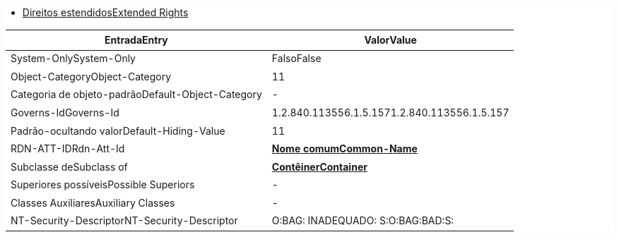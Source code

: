 -   [<span data-ttu-id="d3e61-406">Direitos estendidos</span><span class="sxs-lookup"><span data-stu-id="d3e61-406">Extended Rights</span></span>](#windows-server-2003-extended-rights)



| <span data-ttu-id="d3e61-407">Entrada</span><span class="sxs-lookup"><span data-stu-id="d3e61-407">Entry</span></span> | <span data-ttu-id="d3e61-408">Valor</span><span class="sxs-lookup"><span data-stu-id="d3e61-408">Value</span></span> |
|-----------------------------|------------------------------------------------------------------------------------------------------------------------------------------------------------------------------------------------------------------------------------------------------|
| <span data-ttu-id="d3e61-409">System-Only</span><span class="sxs-lookup"><span data-stu-id="d3e61-409">System-Only</span></span>                 | <span data-ttu-id="d3e61-410">Falso</span><span class="sxs-lookup"><span data-stu-id="d3e61-410">False</span></span>                                                                                                                                                                                                                                                |
| <span data-ttu-id="d3e61-411">Object-Category</span><span class="sxs-lookup"><span data-stu-id="d3e61-411">Object-Category</span></span>             | <span data-ttu-id="d3e61-412">1</span><span class="sxs-lookup"><span data-stu-id="d3e61-412">1</span></span>                                                                                                                                                                                                                                                    |
| <span data-ttu-id="d3e61-413">Categoria de objeto-padrão</span><span class="sxs-lookup"><span data-stu-id="d3e61-413">Default-Object-Category</span></span>     | \-                                                                                                                                                                                                                                                   |
| <span data-ttu-id="d3e61-414">Governs-Id</span><span class="sxs-lookup"><span data-stu-id="d3e61-414">Governs-Id</span></span>                  | <span data-ttu-id="d3e61-415">1.2.840.113556.1.5.157</span><span class="sxs-lookup"><span data-stu-id="d3e61-415">1.2.840.113556.1.5.157</span></span>                                                                                                                                                                                                                               |
| <span data-ttu-id="d3e61-416">Padrão-ocultando valor</span><span class="sxs-lookup"><span data-stu-id="d3e61-416">Default-Hiding-Value</span></span>        | <span data-ttu-id="d3e61-417">1</span><span class="sxs-lookup"><span data-stu-id="d3e61-417">1</span></span>                                                                                                                                                                                                                                                    |
| <span data-ttu-id="d3e61-418">RDN-ATT-ID</span><span class="sxs-lookup"><span data-stu-id="d3e61-418">Rdn-Att-Id</span></span>                  | [<span data-ttu-id="d3e61-419">**Nome comum**</span><span class="sxs-lookup"><span data-stu-id="d3e61-419">**Common-Name**</span></span>](a-cn.md)<br/>                                                                                                                                                                                                               |
| <span data-ttu-id="d3e61-420">Subclasse de</span><span class="sxs-lookup"><span data-stu-id="d3e61-420">Subclass of</span></span>                 | [<span data-ttu-id="d3e61-421">**Contêiner**</span><span class="sxs-lookup"><span data-stu-id="d3e61-421">**Container**</span></span>](c-container.md)<br/>                                                                                                                                                                                                          |
| <span data-ttu-id="d3e61-422">Superiores possíveis</span><span class="sxs-lookup"><span data-stu-id="d3e61-422">Possible Superiors</span></span>          | \-                                                                                                                                                                                                                                                   |
| <span data-ttu-id="d3e61-423">Classes Auxiliares</span><span class="sxs-lookup"><span data-stu-id="d3e61-423">Auxiliary Classes</span></span>           | \-                                                                                                                                                                                                                                                   |
| <span data-ttu-id="d3e61-424">NT-Security-Descriptor</span><span class="sxs-lookup"><span data-stu-id="d3e61-424">NT-Security-Descriptor</span></span>      | <span data-ttu-id="d3e61-425">O:BAG: INADEQUADO: S:</span><span class="sxs-lookup"><span data-stu-id="d3e61-425">O:BAG:BAD:S:</span></span>                                                                                                                                                                                                                                         |
